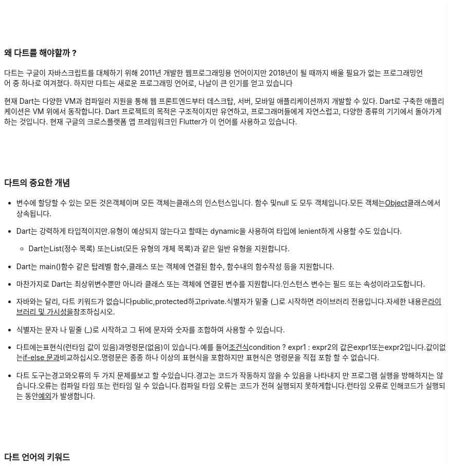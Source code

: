 
</br>
</br>
</br>

### **왜 다트를 해야할까 ?**

다트는 구글이 자바스크립트를 대체하기 위해 2011년 개발한 웹프로그래밍용 언어이지만 2018년이 될 때까지 배울 필요가 없는 프로그래밍언어 중 하나로 여겨졌다. 하지만 다트는 새로운 프로그래밍 언어로, 나날이 큰 인기를 얻고 있습니다

현재 Dart는 다양한 VM과 컴파일러 지원을 통해 웹 프론트엔드부터 데스크탑, 서버, 모바일 애플리케이션까지 개발할 수 있다. Dart로 구축한 애플리케이션은 VM 위에서 동작합니다. Dart 프로젝트의 목적은 구조적이지만 유연하고, 프로그래머들에게 자연스럽고, 다양한 종류의 기기에서 돌아가게 하는 것입니다. 현재 구글의 크로스플랫폼 앱 프레임워크인 Flutter가 이 언어를 사용하고 있습니다.

</br>
</br>
</br>

### **다트의 중요한 개념**

-   변수에 할당할 수 있는 모든 것은객체이며 모든 객체는클래스의 인스턴스입니다.  함수 및null 도 모두 객체입니다.모든 객체는[Object](https://api.dart.dev/stable/dart-core/Object-class.html)클래스에서 상속됩니다.
    
-   Dart는 강력하게 타입적이지만.유형이 예상되지 않는다고 할때는 dynamic을 사용하여 타입에 lenient하게 사용할 수도 있습니다.
    
    -   Dart는List<int>(정수 목록) 또는List<dynamic>(모든 유형의 개체 목록)과 같은 일반 유형을 지원합니다.
        
-   Dart는 main()함수 같은 탑레벨 함수,클래스 또는 객체에 연결된 함수, 함수내의 함수작성 등을 지원합니다.
    
-   마찬가지로 Dart는 최상위변수뿐만 아니라 클래스 또는 객체에 연결된 변수를 지원합니다.인스턴스 변수는 필드 또는 속성이라고도합니다.
    
-   자바와는 달리, 다트 키워드가 없습니다public,protected하고private.식별자가 밑줄 (\_)로 시작하면 라이브러리 전용입니다.자세한 내용은[라이브러리 및 가시성을](https://dart.dev/guides/language/language-tour#libraries-and-visibility)참조하십시오.
    
-   식별자는 문자 나 밑줄 (\_)로 시작하고 그 뒤에 문자와 숫자를 조합하여 사용할 수 있습니다.
    
-   다트에는표현식(런타임 값이 있음)과명령문(없음)이 있습니다.예를 들어[조건식](https://dart.dev/guides/language/language-tour#conditional-expressions)condition ? expr1 : expr2의 값은expr1또는expr2입니다.값이없는[if-else 문과](https://dart.dev/guides/language/language-tour#if-and-else)비교하십시오.명령문은 종종 하나 이상의 표현식을 포함하지만 표현식은 명령문을 직접 포함 할 수 없습니다.
    
-   다트 도구는경고와오류의 두 가지 문제를보고 할 수있습니다.경고는 코드가 작동하지 않을 수 있음을 나타내지 만 프로그램 실행을 방해하지는 않습니다.오류는 컴파일 타임 또는 런타임 일 수 있습니다.컴파일 타임 오류는 코드가 전혀 실행되지 못하게합니다.런타임 오류로 인해코드가 실행되는 동안[예외](https://dart.dev/guides/language/language-tour#exceptions)가 발생합니다.  

</br>
</br>
</br>
    

### **다트 언어의 키워드**
